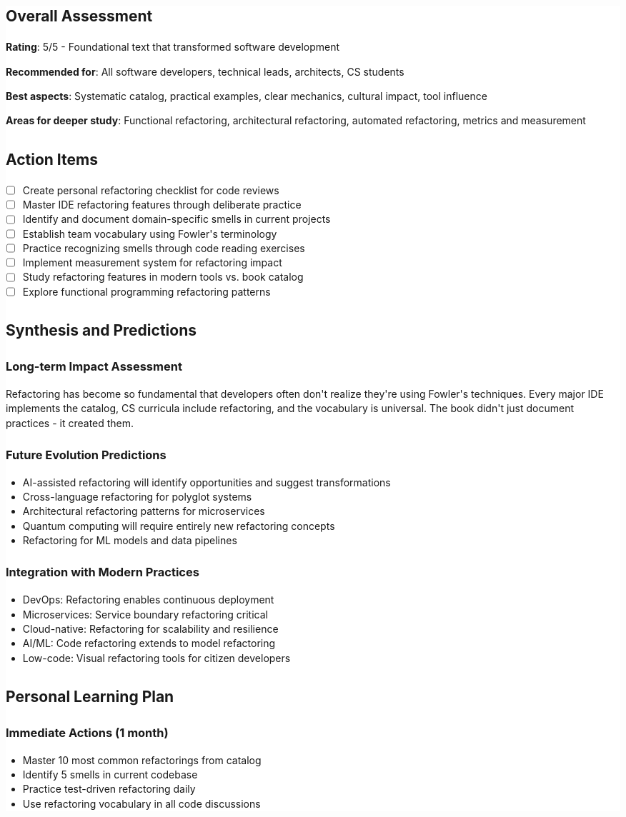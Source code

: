 ## Overall Assessment
**Rating**: 5/5 - Foundational text that transformed software development

**Recommended for**: All software developers, technical leads, architects, CS students

**Best aspects**: Systematic catalog, practical examples, clear mechanics, cultural impact, tool influence

**Areas for deeper study**: Functional refactoring, architectural refactoring, automated refactoring, metrics and measurement

## Action Items
- [ ] Create personal refactoring checklist for code reviews
- [ ] Master IDE refactoring features through deliberate practice
- [ ] Identify and document domain-specific smells in current projects
- [ ] Establish team vocabulary using Fowler's terminology
- [ ] Practice recognizing smells through code reading exercises
- [ ] Implement measurement system for refactoring impact
- [ ] Study refactoring features in modern tools vs. book catalog
- [ ] Explore functional programming refactoring patterns

## Synthesis and Predictions

### Long-term Impact Assessment
Refactoring has become so fundamental that developers often don't realize they're using Fowler's techniques. Every major IDE implements the catalog, CS curricula include refactoring, and the vocabulary is universal. The book didn't just document practices - it created them.

### Future Evolution Predictions
- AI-assisted refactoring will identify opportunities and suggest transformations
- Cross-language refactoring for polyglot systems
- Architectural refactoring patterns for microservices
- Quantum computing will require entirely new refactoring concepts
- Refactoring for ML models and data pipelines

### Integration with Modern Practices
- DevOps: Refactoring enables continuous deployment
- Microservices: Service boundary refactoring critical
- Cloud-native: Refactoring for scalability and resilience
- AI/ML: Code refactoring extends to model refactoring
- Low-code: Visual refactoring tools for citizen developers

## Personal Learning Plan

### Immediate Actions (1 month)
- Master 10 most common refactorings from catalog
- Identify 5 smells in current codebase
- Practice test-driven refactoring daily
- Use refactoring vocabulary in all code discussions

